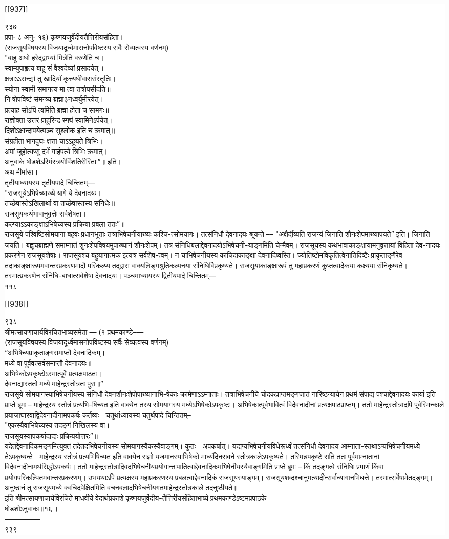 [[937]]

९३७  
प्रपा॰ ८ अनु॰ १६) कृष्णयजुर्वेदीयतैत्तिरीयसंहिता।  
(राजसूयविषयस्य विजयादूर्ध्वमासनोपविष्टस्य सर्वैः सेव्यत्वस्य वर्णनम्)  
"बाहू अधो हरेद्द्वाभ्यां मित्रेति वरुणेति च।  
स्वाम्युपाहृत्य बाहू सं वैश्वदेव्यां प्रसादयेत्॥  
क्षत्राऽऽसन्द्यां तु खादिर्यां कृत्त्यधीवाससंस्तृतिः।  
स्योना स्वामी समागत्य मा त्वा तत्रोपसीदति॥  
नि षोपविष्टं संमन्त्र्य ब्रह्मा३नध्वर्युमीरयेत्।  
प्रत्याह सोऽपि त्वमिति ब्रह्मा होता च सामगः॥  
राज्ञोक्ता उत्तरं प्राहुरिन्द्र स्फ्यं स्वामिनेऽर्पयेत्।  
दिशोऽक्षान्दापयेत्पञ्च सुश्लोक इति च क्रमात्॥  
संग्रहीता भागदुघः क्षत्ता चाऽऽहूयते त्रिभिः।  
अपां जुहोत्यप्सु दर्भे गार्हपत्ये त्रिभिः क्रमात्।  
अनुवाके षोडशेऽस्मिंस्त्रयोविंशतिरीरिताः”॥ इति।  
अथ मीमांसा।  
तृतीयाध्यायस्य तृतीयपादे चिन्तितम्––  
"राजसूयेऽभिषेच्याख्ये यागे ये देवनादयः।  
तच्छेषास्तेऽखिलार्था वा तच्छेषास्तस्य संनिधेः॥  
राजसूयकथंभावानुवृत्तेः सर्वशेषता।  
कल्प्याऽऽकाङ्क्षाऽभिषेच्यस्य प्रक्रिया प्रबला ततः”॥  
राजसूये पश्विष्टिसोमयागा बहवः प्रधानभूताः तत्राभिषेचनीयाख्यः कश्चि-त्सोमयागः। तत्संनिधौ देवनादयः श्रूयन्ते –– "अक्षैर्दीव्यति राजन्यं जिनाति शौनःशेपमाख्यापयते” इति। जिनाति जयति। बह्वृचब्राह्मणे समाम्नातं शुनःशेपविषयमुपाख्यानं शौनःशेपम्। तत्र संनिधिबलाद्देवनादयोऽभिषेचनी-याङ्गमिति चेन्मैवम्। राजसूयस्य कथंभावाकाङ्क्षायामनुवृत्तायां विहिता देव-नादयः प्रकरणेन राजसूयशेषाः। राजसूयश्च बहुयागात्मक इत्यत्र सर्वशेष-त्वम्। न चाभिषेचनीयस्य काचिदाकाङ्क्षा देवनादिष्वस्ति। ज्योतिष्टोमविकृतित्वेनातिदिष्टैः प्राकृताङ्गैरेव तदाकाङ्क्षारूपमवान्तरप्रकरणमादौ परिकल्प्य तद्द्वारा वाक्यलिङ्गश्रुतिकल्पनया संनिधिर्विप्रकृष्यते। राजसूयाकाङ्क्षारूपं तु महाप्रकरणं कॢप्तत्वादेकया कक्ष्यया संनिकृष्यते। तस्मात्प्रकरणेन संनिधि-बाधात्सर्वशेषा देवनादयः। पञ्चमाध्यायस्य द्वितीयपादे चिन्तितम्––  
११८

[[938]]

९३८  
श्रीमत्सायणाचार्यविरचितभाष्यसमेता — (१ प्रथमकाण्डे–––  
(राजसूयविषयस्य विजयादूर्ध्वमासनोपविष्टस्य सर्वैः सेव्यत्वस्य वर्णनम्)  
“अभिषेच्यप्राकृताङ्गसमाप्तौ देवनादिकम्।  
मध्ये वा पूर्ववत्सर्वसमाप्तौ देवनादयः॥  
अभिषेकोऽपकृष्टोऽस्मात्पूर्वे प्रत्यक्षपाठतः।  
देवनाद्यास्ततो मध्ये माहेन्द्रस्तोत्रतः पुरा॥”  
राजसूये सोमयागस्याभिषेचनीयस्य संनिधौ देवनशौनःशेपोपाख्यानाभि-षेकाः क्रामेणाऽऽम्नाताः। तत्राभिषेचनीये चोदकप्राप्तमङ्गजातं नारिष्ठन्यायेन प्रथमं संपाद्य पश्चाद्देवनादयः कार्या इति प्राप्ते ब्रूमः – माहेन्द्रस्य स्तोत्रं प्रत्यभि-षिच्यत इति वाक्येन तस्य सोमयागस्य मध्येऽभिषेकोऽपकृष्टः। अभिषेकात्पूर्वभावित्वं विदेवनादीनां प्रत्यक्षपाठप्राप्तम्। ततो माहेन्द्रस्तोत्रादपि पूर्वस्मिन्काले प्रयाजाघारवाद्विदेवनादीनामपकर्षः कर्तव्यः। चतुर्थाध्यायस्य चतुर्थपादे चिन्तितम्–  
"एकस्यैवाभिषेच्यस्य तदङ्गं निखिलस्य वा।  
राजसूयस्यापकर्षादाद्यः प्रक्रिययोत्तरः”॥  
यदेतद्देवनादिकमङ्गमित्युक्तं तदेतदभिषेचनीयस्य सोमयागस्यैकस्यैवाङ्गम्। कुतः। अपकर्षात्। यद्यप्यभिषेचनीयविधेरूर्ध्वं तत्संनिधौ देवनादय आम्नाता-स्तथाऽप्यभिषेचनीयमध्ये तेऽपकृष्यन्ते। माहेन्द्रस्य स्तोत्रं प्रत्यभिषिच्यत इति वाक्येन राज्ञो यजमानस्याभिषेको माध्यंदिनसवने स्तोत्रकालेऽपकृष्यते। तस्मिन्नपकृष्टे सति ततः पूर्वमाम्नातानां विदेवनादीनामर्थसिद्धोऽपकर्षः। ततो माहेन्द्रस्तोत्रादिवदभिषेचनीयप्रयोगान्तःपातित्वाद्देवनादिकमभिषेनीयस्यैवाङ्गमिति प्राप्ते ब्रूमः – किं तदङ्गत्वे संनिधिः प्रमाणं किंवा प्रयोगपरिकल्पितमवान्तरप्रकरणम्। उभयथाऽपि प्रत्यक्षस्य महाप्रकरणस्य प्रबलत्वाद्देवनादिकं राजसूयस्याङ्गम्। राजसूयशब्दश्चानुमत्यादीन्सर्वान्यागानभिधत्ते। तस्मात्सर्वेषामेतदङ्गम्। अनुष्ठानं तु राजसूयमध्ये क्वचिदपेक्षितमिति वचनबलादभिषेचनीयगतमाहेन्द्रस्तोत्रकाले तदनुष्ठीयते॥  
इति श्रीमत्सायणाचार्यविरचिते माधवीये वेदार्थप्रकाशे कृष्णयजुर्वेदीय-तैत्तिरीयसंहिताभाष्ये प्रथमकाण्डेऽष्टमप्रपाठके  
षोडशोऽनुवाकः॥१६॥  
––––––––––  
९३९

